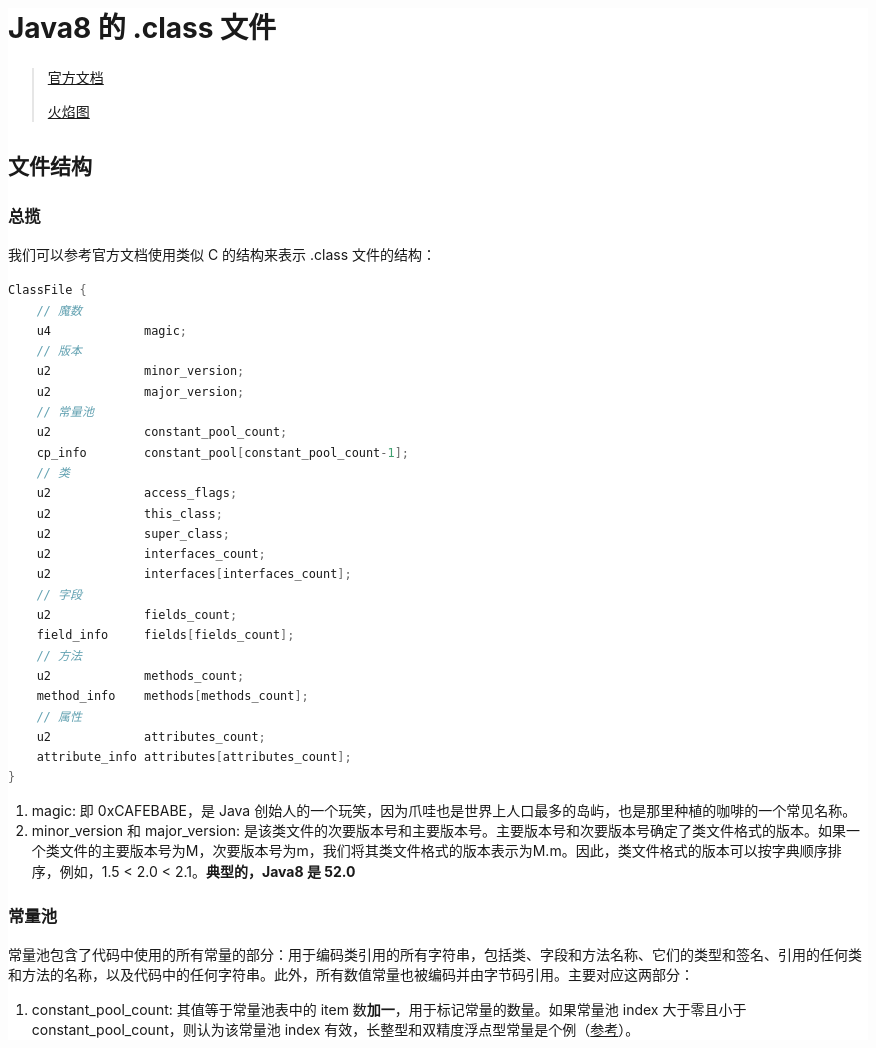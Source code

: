 # Java8 的 .class 文件

> [官方文档](https://docs.oracle.com/javase/specs/jvms/se7/html/jvms-4.html)
>
> [火焰图](https://cn.pingcap.com/blog/flame-graph)

## 文件结构

### 总揽

我们可以参考官方文档使用类似 C 的结构来表示 .class 文件的结构：

```c
ClassFile {
  	// 魔数
    u4             magic;
  	// 版本
    u2             minor_version;
    u2             major_version;
  	// 常量池
    u2             constant_pool_count;
    cp_info        constant_pool[constant_pool_count-1];
  	// 类
    u2             access_flags;
    u2             this_class;
    u2             super_class;
    u2             interfaces_count;
    u2             interfaces[interfaces_count];
  	// 字段
    u2             fields_count;
    field_info     fields[fields_count];
  	// 方法
    u2             methods_count;
    method_info    methods[methods_count];
  	// 属性
    u2             attributes_count;
    attribute_info attributes[attributes_count];
}
```

1. magic: 即 0xCAFEBABE，是 Java 创始人的一个玩笑，因为爪哇也是世界上人口最多的岛屿，也是那里种植的咖啡的一个常见名称。
2. minor_version 和 major_version: 是该类文件的次要版本号和主要版本号。主要版本号和次要版本号确定了类文件格式的版本。如果一个类文件的主要版本号为M，次要版本号为m，我们将其类文件格式的版本表示为M.m。因此，类文件格式的版本可以按字典顺序排序，例如，1.5 < 2.0 < 2.1。**典型的，Java8 是 52.0**

### 常量池

常量池包含了代码中使用的所有常量的部分：用于编码类引用的所有字符串，包括类、字段和方法名称、它们的类型和签名、引用的任何类和方法的名称，以及代码中的任何字符串。此外，所有数值常量也被编码并由字节码引用。主要对应这两部分：

1. constant_pool_count: 其值等于常量池表中的 item 数**加一**，用于标记常量的数量。如果常量池 index 大于零且小于 constant_pool_count，则认为该常量池 index 有效，长整型和双精度浮点型常量是个例（[参考](https://docs.oracle.com/javase/specs/jvms/se7/html/jvms-4.html#jvms-4.4.5)）。
